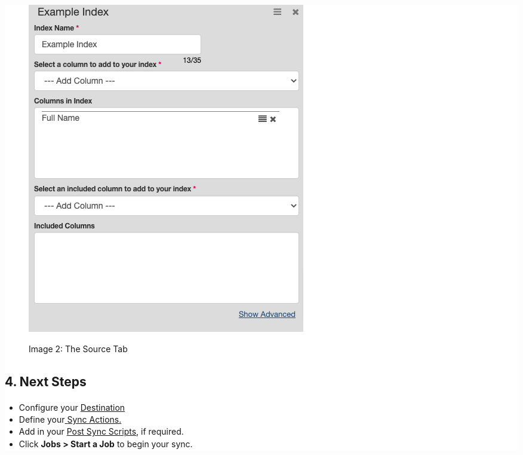 <figure><img src="../../.gitbook/assets/image (339).png" alt=""><figcaption><p>Image 2: The Source Tab</p></figcaption></figure>

## 4. Next Steps

* Configure your [Destination](../supported-data-sync-destinations/)
* Define your[ ](../building-data-syncs/sync-actions.md)[Sync Actions.](../building-data-syncs/sync-actions.md)
* Add in your [Post Sync Scripts](../building-data-syncs/advanced-settings/post-sync-scripts.md), if required.
* Click **Jobs > Start a Job** to begin your sync.

[^1]: Namespace tag

[^2]: Namespace Value
